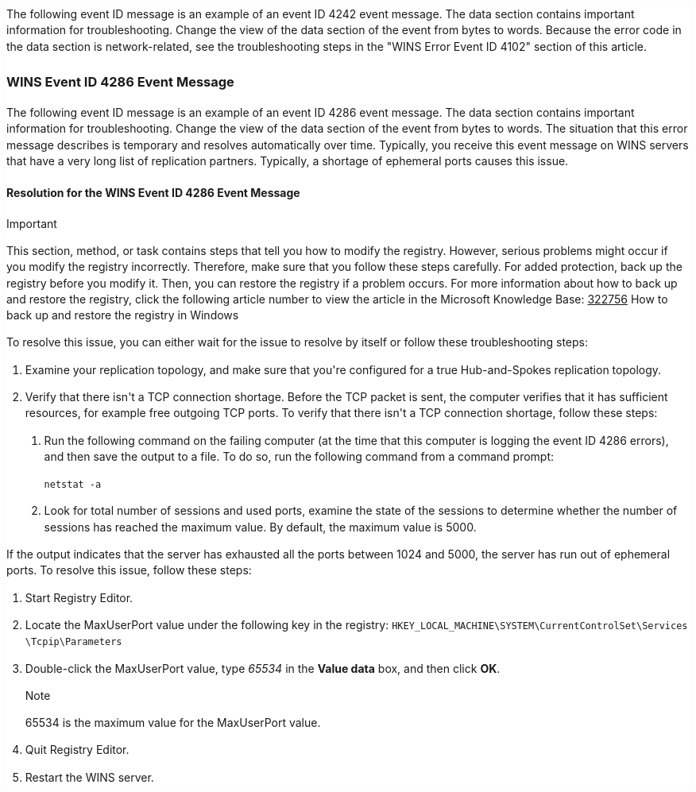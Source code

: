 The following event ID message is an example of an event ID 4242 event message. The data section contains important information for troubleshooting. Change the view of the data section of the event from bytes to words. Because the error code in the data section is network-related, see the troubleshooting steps in the "WINS Error Event ID 4102" section of this article.

### WINS Event ID 4286 Event Message

The following event ID message is an example of an event ID 4286 event message. The data section contains important information for troubleshooting. Change the view of the data section of the event from bytes to words. The situation that this error message describes is temporary and resolves automatically over time. Typically, you receive this event message on WINS servers that have a very long list of replication partners. Typically, a shortage of ephemeral ports causes this issue.

#### Resolution for the WINS Event ID 4286 Event Message

> [!IMPORTANT]
> This section, method, or task contains steps that tell you how to modify the registry. However, serious problems might occur if you modify the registry incorrectly. Therefore, make sure that you follow these steps carefully. For added protection, back up the registry before you modify it. Then, you can restore the registry if a problem occurs. For more information about how to back up and restore the registry, click the following article number to view the article in the Microsoft Knowledge Base: [322756](https://support.microsoft.com/help/322756) How to back up and restore the registry in Windows  

To resolve this issue, you can either wait for the issue to resolve by itself or follow these troubleshooting steps:

1. Examine your replication topology, and make sure that you're configured for a true Hub-and-Spokes replication topology.
2. Verify that there isn't a TCP connection shortage. Before the TCP packet is sent, the computer verifies that it has sufficient resources, for example free outgoing TCP ports. To verify that there isn't a TCP connection shortage, follow these steps:

    1. Run the following command on the failing computer (at the time that this computer is logging the event ID 4286 errors), and then save the output to a file. To do so, run the following command from a command prompt:

        ```console
        netstat -a
        ```

    2. Look for total number of sessions and used ports, examine the state of the sessions to determine whether the number of sessions has reached the maximum value. By default, the maximum value is 5000.

If the output indicates that the server has exhausted all the ports between 1024 and 5000, the server has run out of ephemeral ports. To resolve this issue, follow these steps:

1. Start Registry Editor.
2. Locate the MaxUserPort value under the following key in the registry:
    `HKEY_LOCAL_MACHINE\SYSTEM\CurrentControlSet\Services\Tcpip\Parameters`

3. Double-click the MaxUserPort value, type *65534* in the **Value data** box, and then click **OK**.
    > [!NOTE]
    > 65534 is the maximum value for the MaxUserPort value.
4. Quit Registry Editor.
5. Restart the WINS server.

